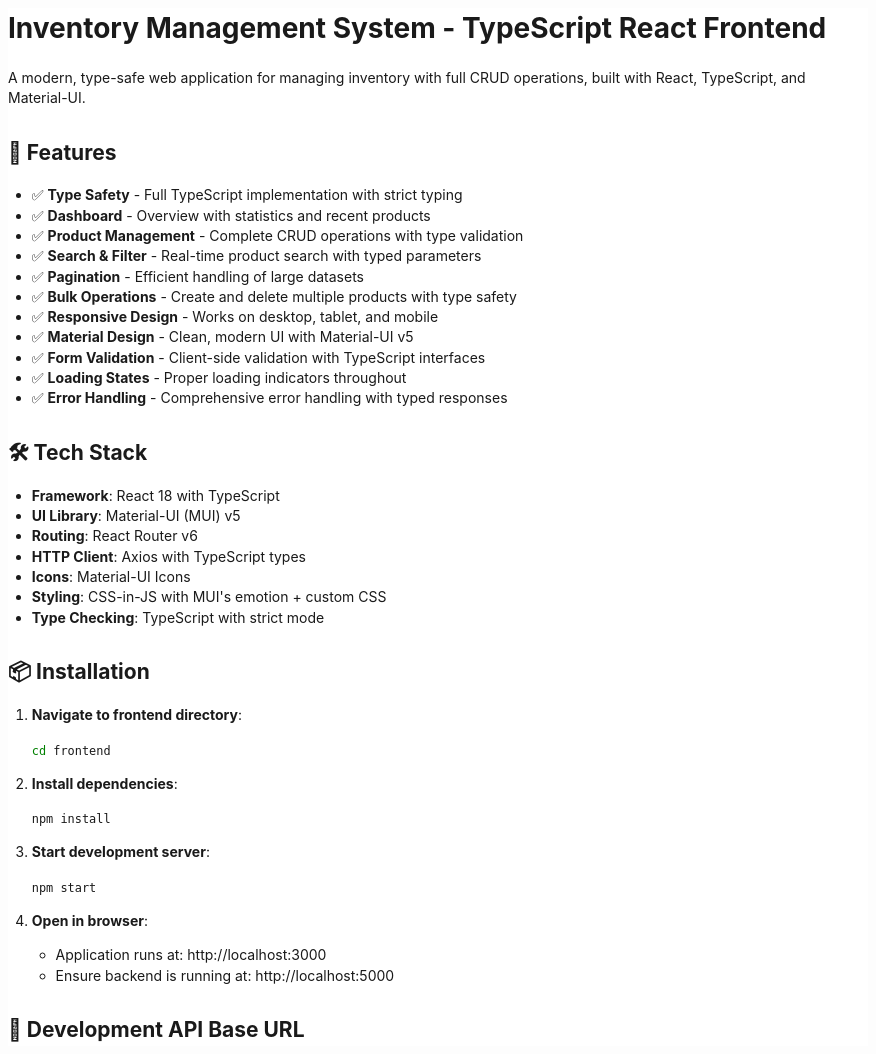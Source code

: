 # Inventory Management System - TypeScript React Frontend

A modern, type-safe web application for managing inventory with full CRUD operations, built with React, TypeScript, and Material-UI.

## 🚀 Features

- ✅ **Type Safety** - Full TypeScript implementation with strict typing
- ✅ **Dashboard** - Overview with statistics and recent products
- ✅ **Product Management** - Complete CRUD operations with type validation
- ✅ **Search & Filter** - Real-time product search with typed parameters
- ✅ **Pagination** - Efficient handling of large datasets
- ✅ **Bulk Operations** - Create and delete multiple products with type safety
- ✅ **Responsive Design** - Works on desktop, tablet, and mobile
- ✅ **Material Design** - Clean, modern UI with Material-UI v5
- ✅ **Form Validation** - Client-side validation with TypeScript interfaces
- ✅ **Loading States** - Proper loading indicators throughout
- ✅ **Error Handling** - Comprehensive error handling with typed responses

## 🛠️ Tech Stack

- **Framework**: React 18 with TypeScript
- **UI Library**: Material-UI (MUI) v5
- **Routing**: React Router v6
- **HTTP Client**: Axios with TypeScript types
- **Icons**: Material-UI Icons
- **Styling**: CSS-in-JS with MUI's emotion + custom CSS
- **Type Checking**: TypeScript with strict mode

## 📦 Installation

1. **Navigate to frontend directory**:
   ```bash
   cd frontend
   ```

2. **Install dependencies**:
   ```bash
   npm install
   ```

3. **Start development server**:
   ```bash
   npm start
   ```

4. **Open in browser**:
   - Application runs at: http://localhost:3000
   - Ensure backend is running at: http://localhost:5000

## 🔌 Development API Base URL
